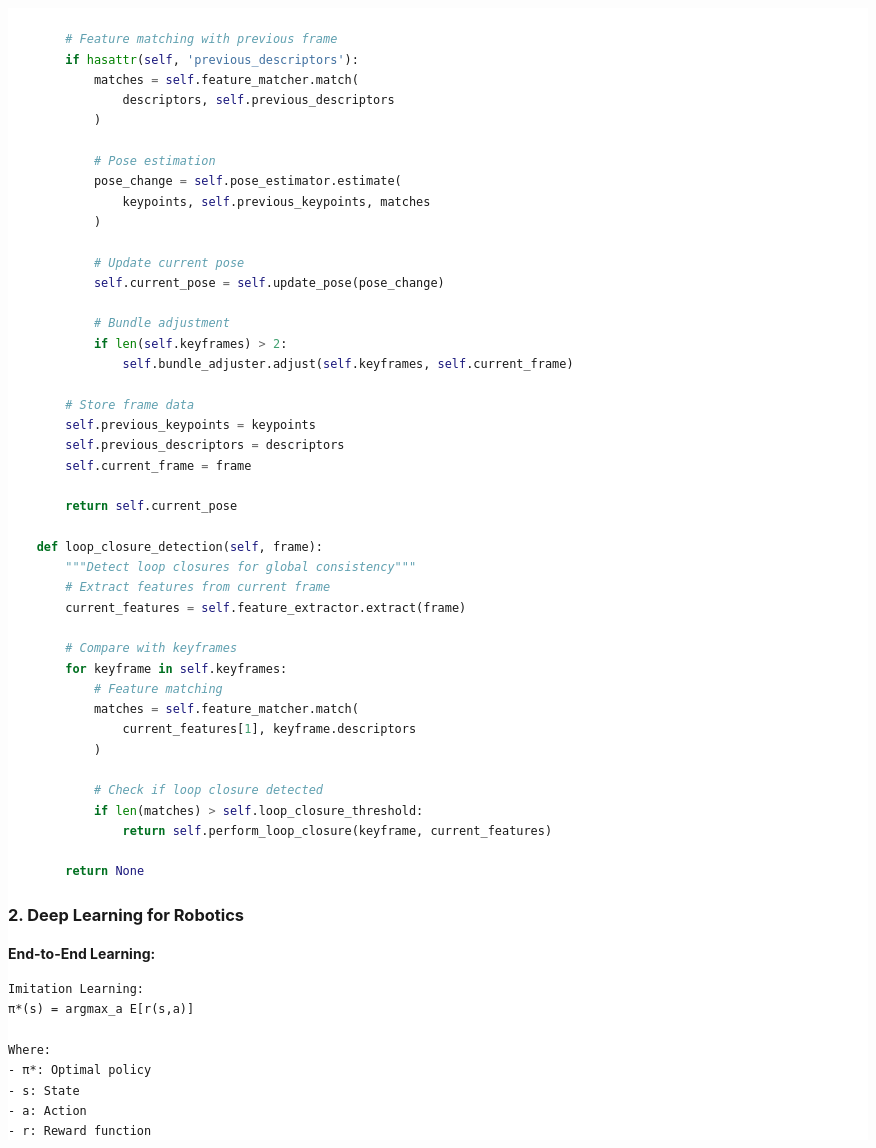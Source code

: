 ```python

        # Feature matching with previous frame
        if hasattr(self, 'previous_descriptors'):
            matches = self.feature_matcher.match(
                descriptors, self.previous_descriptors
            )

            # Pose estimation
            pose_change = self.pose_estimator.estimate(
                keypoints, self.previous_keypoints, matches
            )

            # Update current pose
            self.current_pose = self.update_pose(pose_change)

            # Bundle adjustment
            if len(self.keyframes) > 2:
                self.bundle_adjuster.adjust(self.keyframes, self.current_frame)

        # Store frame data
        self.previous_keypoints = keypoints
        self.previous_descriptors = descriptors
        self.current_frame = frame

        return self.current_pose

    def loop_closure_detection(self, frame):
        """Detect loop closures for global consistency"""
        # Extract features from current frame
        current_features = self.feature_extractor.extract(frame)

        # Compare with keyframes
        for keyframe in self.keyframes:
            # Feature matching
            matches = self.feature_matcher.match(
                current_features[1], keyframe.descriptors
            )

            # Check if loop closure detected
            if len(matches) > self.loop_closure_threshold:
                return self.perform_loop_closure(keyframe, current_features)

        return None
```

### **2. Deep Learning for Robotics**

**End-to-End Learning:**
```
Imitation Learning:
π*(s) = argmax_a E[r(s,a)]

Where:
- π*: Optimal policy
- s: State
- a: Action
- r: Reward function
```
